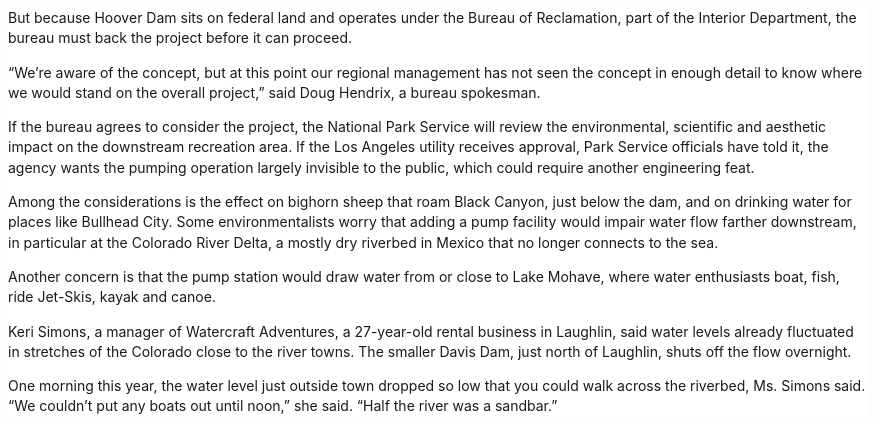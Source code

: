 </div>

<div class="g-item g-text">

But because Hoover Dam sits on federal land and operates under the
Bureau of Reclamation, part of the Interior Department, the bureau must
back the project before it can proceed.

</div>

<div class="g-item g-text">

“We’re aware of the concept, but at this point our regional management
has not seen the concept in enough detail to know where we would stand
on the overall project,” said Doug Hendrix, a bureau spokesman.

</div>

<div class="g-item g-text">

If the bureau agrees to consider the project, the National Park Service
will review the environmental, scientific and aesthetic impact on the
downstream recreation area. If the Los Angeles utility receives
approval, Park Service officials have told it, the agency wants the
pumping operation largely invisible to the public, which could require
another engineering feat.

</div>

<div class="g-item g-text">

Among the considerations is the effect on bighorn sheep that roam Black
Canyon, just below the dam, and on drinking water for places like
Bullhead City. Some environmentalists worry that adding a pump facility
would impair water flow farther downstream, in particular at the
Colorado River Delta, a mostly dry riverbed in Mexico that no longer
connects to the sea.

</div>

<div class="g-item g-text">

Another concern is that the pump station would draw water from or close
to Lake Mohave, where water enthusiasts boat, fish, ride Jet-Skis, kayak
and canoe.

</div>

<div class="g-item g-text">

Keri Simons, a manager of Watercraft Adventures, a 27-year-old rental
business in Laughlin, said water levels already fluctuated in stretches
of the Colorado close to the river towns. The smaller Davis Dam, just
north of Laughlin, shuts off the flow overnight.

</div>

<div class="g-item g-text">

One morning this year, the water level just outside town dropped so low
that you could walk across the riverbed, Ms. Simons said. “We couldn’t
put any boats out until noon,” she said. “Half the river was a sandbar.”
